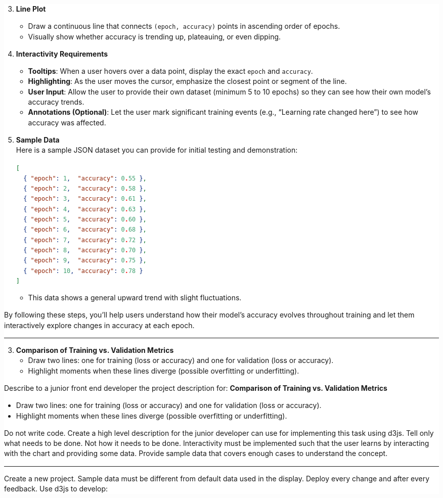 3. **Line Plot**  
   - Draw a continuous line that connects `(epoch, accuracy)` points in ascending order of epochs.  
   - Visually show whether accuracy is trending up, plateauing, or even dipping.

4. **Interactivity Requirements**  
   - **Tooltips**: When a user hovers over a data point, display the exact `epoch` and `accuracy`.  
   - **Highlighting**: As the user moves the cursor, emphasize the closest point or segment of the line.  
   - **User Input**: Allow the user to provide their own dataset (minimum 5 to 10 epochs) so they can see how their own model’s accuracy trends.  
   - **Annotations (Optional)**: Let the user mark significant training events (e.g., “Learning rate changed here”) to see how accuracy was affected.

5. **Sample Data**  
   Here is a sample JSON dataset you can provide for initial testing and demonstration:

   ```json
   [
     { "epoch": 1,  "accuracy": 0.55 },
     { "epoch": 2,  "accuracy": 0.58 },
     { "epoch": 3,  "accuracy": 0.61 },
     { "epoch": 4,  "accuracy": 0.63 },
     { "epoch": 5,  "accuracy": 0.60 },
     { "epoch": 6,  "accuracy": 0.68 },
     { "epoch": 7,  "accuracy": 0.72 },
     { "epoch": 8,  "accuracy": 0.70 },
     { "epoch": 9,  "accuracy": 0.75 },
     { "epoch": 10, "accuracy": 0.78 }
   ]
   ```

   - This data shows a general upward trend with slight fluctuations.

By following these steps, you’ll help users understand how their model’s accuracy evolves throughout training and let them interactively explore changes in accuracy at each epoch.

------------

3. **Comparison of Training vs. Validation Metrics**  
   - Draw two lines: one for training (loss or accuracy) and one for validation (loss or accuracy).  
   - Highlight moments when these lines diverge (possible overfitting or underfitting).

Describe to a junior front end developer the project description for:
**Comparison of Training vs. Validation Metrics**  
   - Draw two lines: one for training (loss or accuracy) and one for validation (loss or accuracy).  
   - Highlight moments when these lines diverge (possible overfitting or underfitting).

Do not write code. Create a high level description for the junior developer can use for implementing this task using d3js. Tell only what needs to be done. Not how it needs to be done. Interactivity must be implemented such that the user learns by interacting with the chart and providing some data. Provide sample data that covers enough cases to understand the concept.

------------

Create a new project. Sample data must be different from default data used in the display.  Deploy every change and after every feedback. Use d3js to develop:
